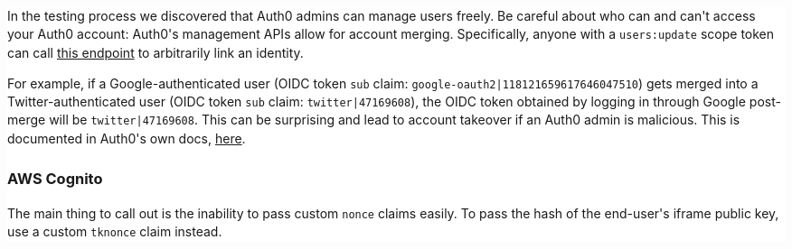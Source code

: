 In the testing process we discovered that Auth0 admins can manage users freely. Be careful about who can and can't access your Auth0 account: Auth0's management APIs allow for account merging. Specifically, anyone with a `users:update` scope token can call [this endpoint](https://auth0.com/docs/api/management/v2/users/post-identities) to arbitrarily link an identity.

For example, if a Google-authenticated user (OIDC token `sub` claim: `google-oauth2|118121659617646047510`) gets merged into a Twitter-authenticated user (OIDC token `sub` claim: `twitter|47169608`), the OIDC token obtained by logging in through Google post-merge will be `twitter|47169608`. This can be surprising and lead to account takeover if an Auth0 admin is malicious. This is documented in Auth0's own docs, [here](https://auth0.com/docs/manage-users/user-accounts/user-account-linking#precautions).

### AWS Cognito

The main thing to call out is the inability to pass custom `nonce` claims easily. To pass the hash of the end-user's iframe public key, use a custom `tknonce` claim instead.
